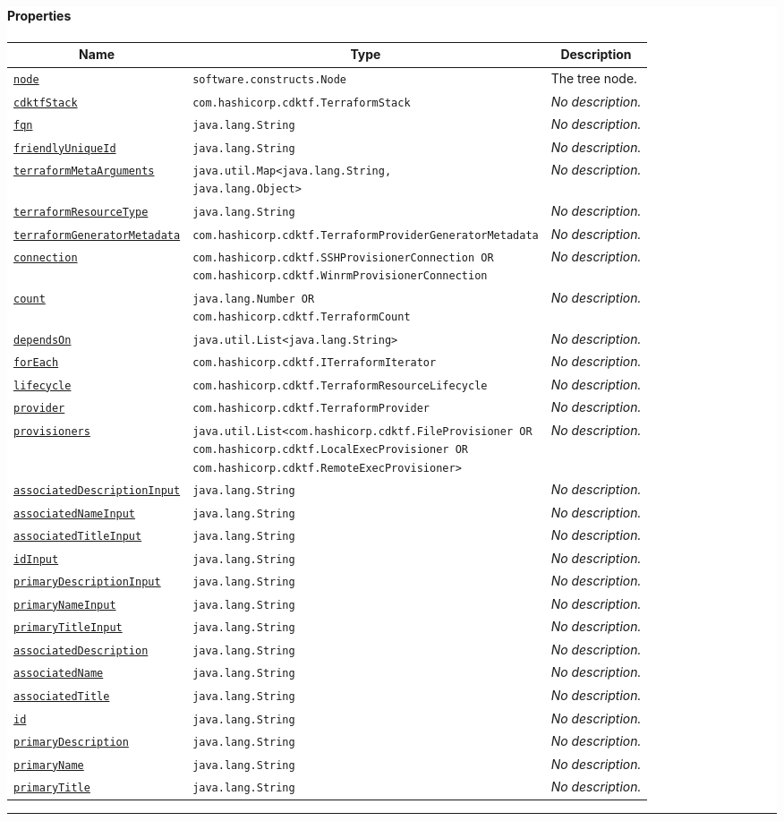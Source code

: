 #### Properties <a name="Properties" id="Properties"></a>

| **Name** | **Type** | **Description** |
| --- | --- | --- |
| <code><a href="#@cdktf/provider-okta.linkDefinition.LinkDefinition.property.node">node</a></code> | <code>software.constructs.Node</code> | The tree node. |
| <code><a href="#@cdktf/provider-okta.linkDefinition.LinkDefinition.property.cdktfStack">cdktfStack</a></code> | <code>com.hashicorp.cdktf.TerraformStack</code> | *No description.* |
| <code><a href="#@cdktf/provider-okta.linkDefinition.LinkDefinition.property.fqn">fqn</a></code> | <code>java.lang.String</code> | *No description.* |
| <code><a href="#@cdktf/provider-okta.linkDefinition.LinkDefinition.property.friendlyUniqueId">friendlyUniqueId</a></code> | <code>java.lang.String</code> | *No description.* |
| <code><a href="#@cdktf/provider-okta.linkDefinition.LinkDefinition.property.terraformMetaArguments">terraformMetaArguments</a></code> | <code>java.util.Map<java.lang.String, java.lang.Object></code> | *No description.* |
| <code><a href="#@cdktf/provider-okta.linkDefinition.LinkDefinition.property.terraformResourceType">terraformResourceType</a></code> | <code>java.lang.String</code> | *No description.* |
| <code><a href="#@cdktf/provider-okta.linkDefinition.LinkDefinition.property.terraformGeneratorMetadata">terraformGeneratorMetadata</a></code> | <code>com.hashicorp.cdktf.TerraformProviderGeneratorMetadata</code> | *No description.* |
| <code><a href="#@cdktf/provider-okta.linkDefinition.LinkDefinition.property.connection">connection</a></code> | <code>com.hashicorp.cdktf.SSHProvisionerConnection OR com.hashicorp.cdktf.WinrmProvisionerConnection</code> | *No description.* |
| <code><a href="#@cdktf/provider-okta.linkDefinition.LinkDefinition.property.count">count</a></code> | <code>java.lang.Number OR com.hashicorp.cdktf.TerraformCount</code> | *No description.* |
| <code><a href="#@cdktf/provider-okta.linkDefinition.LinkDefinition.property.dependsOn">dependsOn</a></code> | <code>java.util.List<java.lang.String></code> | *No description.* |
| <code><a href="#@cdktf/provider-okta.linkDefinition.LinkDefinition.property.forEach">forEach</a></code> | <code>com.hashicorp.cdktf.ITerraformIterator</code> | *No description.* |
| <code><a href="#@cdktf/provider-okta.linkDefinition.LinkDefinition.property.lifecycle">lifecycle</a></code> | <code>com.hashicorp.cdktf.TerraformResourceLifecycle</code> | *No description.* |
| <code><a href="#@cdktf/provider-okta.linkDefinition.LinkDefinition.property.provider">provider</a></code> | <code>com.hashicorp.cdktf.TerraformProvider</code> | *No description.* |
| <code><a href="#@cdktf/provider-okta.linkDefinition.LinkDefinition.property.provisioners">provisioners</a></code> | <code>java.util.List<com.hashicorp.cdktf.FileProvisioner OR com.hashicorp.cdktf.LocalExecProvisioner OR com.hashicorp.cdktf.RemoteExecProvisioner></code> | *No description.* |
| <code><a href="#@cdktf/provider-okta.linkDefinition.LinkDefinition.property.associatedDescriptionInput">associatedDescriptionInput</a></code> | <code>java.lang.String</code> | *No description.* |
| <code><a href="#@cdktf/provider-okta.linkDefinition.LinkDefinition.property.associatedNameInput">associatedNameInput</a></code> | <code>java.lang.String</code> | *No description.* |
| <code><a href="#@cdktf/provider-okta.linkDefinition.LinkDefinition.property.associatedTitleInput">associatedTitleInput</a></code> | <code>java.lang.String</code> | *No description.* |
| <code><a href="#@cdktf/provider-okta.linkDefinition.LinkDefinition.property.idInput">idInput</a></code> | <code>java.lang.String</code> | *No description.* |
| <code><a href="#@cdktf/provider-okta.linkDefinition.LinkDefinition.property.primaryDescriptionInput">primaryDescriptionInput</a></code> | <code>java.lang.String</code> | *No description.* |
| <code><a href="#@cdktf/provider-okta.linkDefinition.LinkDefinition.property.primaryNameInput">primaryNameInput</a></code> | <code>java.lang.String</code> | *No description.* |
| <code><a href="#@cdktf/provider-okta.linkDefinition.LinkDefinition.property.primaryTitleInput">primaryTitleInput</a></code> | <code>java.lang.String</code> | *No description.* |
| <code><a href="#@cdktf/provider-okta.linkDefinition.LinkDefinition.property.associatedDescription">associatedDescription</a></code> | <code>java.lang.String</code> | *No description.* |
| <code><a href="#@cdktf/provider-okta.linkDefinition.LinkDefinition.property.associatedName">associatedName</a></code> | <code>java.lang.String</code> | *No description.* |
| <code><a href="#@cdktf/provider-okta.linkDefinition.LinkDefinition.property.associatedTitle">associatedTitle</a></code> | <code>java.lang.String</code> | *No description.* |
| <code><a href="#@cdktf/provider-okta.linkDefinition.LinkDefinition.property.id">id</a></code> | <code>java.lang.String</code> | *No description.* |
| <code><a href="#@cdktf/provider-okta.linkDefinition.LinkDefinition.property.primaryDescription">primaryDescription</a></code> | <code>java.lang.String</code> | *No description.* |
| <code><a href="#@cdktf/provider-okta.linkDefinition.LinkDefinition.property.primaryName">primaryName</a></code> | <code>java.lang.String</code> | *No description.* |
| <code><a href="#@cdktf/provider-okta.linkDefinition.LinkDefinition.property.primaryTitle">primaryTitle</a></code> | <code>java.lang.String</code> | *No description.* |

---